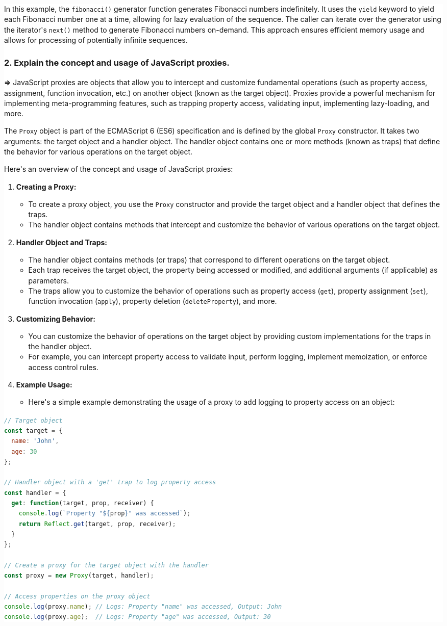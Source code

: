 In this example, the `fibonacci()` generator function generates Fibonacci numbers indefinitely. It uses the `yield` keyword to yield each Fibonacci number one at a time, allowing for lazy evaluation of the sequence. The caller can iterate over the generator using the iterator's `next()` method to generate Fibonacci numbers on-demand. This approach ensures efficient memory usage and allows for processing of potentially infinite sequences.

### 2. Explain the concept and usage of JavaScript proxies.

**=>** JavaScript proxies are objects that allow you to intercept and customize fundamental operations (such as property access, assignment, function invocation, etc.) on another object (known as the target object). Proxies provide a powerful mechanism for implementing meta-programming features, such as trapping property access, validating input, implementing lazy-loading, and more.

The `Proxy` object is part of the ECMAScript 6 (ES6) specification and is defined by the global `Proxy` constructor. It takes two arguments: the target object and a handler object. The handler object contains one or more methods (known as traps) that define the behavior for various operations on the target object.

Here's an overview of the concept and usage of JavaScript proxies:

1. **Creating a Proxy:**

   - To create a proxy object, you use the `Proxy` constructor and provide the target object and a handler object that defines the traps.
   - The handler object contains methods that intercept and customize the behavior of various operations on the target object.
2. **Handler Object and Traps:**

   - The handler object contains methods (or traps) that correspond to different operations on the target object.
   - Each trap receives the target object, the property being accessed or modified, and additional arguments (if applicable) as parameters.
   - The traps allow you to customize the behavior of operations such as property access (`get`), property assignment (`set`), function invocation (`apply`), property deletion (`deleteProperty`), and more.
3. **Customizing Behavior:**

   - You can customize the behavior of operations on the target object by providing custom implementations for the traps in the handler object.
   - For example, you can intercept property access to validate input, perform logging, implement memoization, or enforce access control rules.
4. **Example Usage:**

   - Here's a simple example demonstrating the usage of a proxy to add logging to property access on an object:

```javascript
// Target object
const target = {
  name: 'John',
  age: 30
};

// Handler object with a 'get' trap to log property access
const handler = {
  get: function(target, prop, receiver) {
    console.log(`Property "${prop}" was accessed`);
    return Reflect.get(target, prop, receiver);
  }
};

// Create a proxy for the target object with the handler
const proxy = new Proxy(target, handler);

// Access properties on the proxy object
console.log(proxy.name); // Logs: Property "name" was accessed, Output: John
console.log(proxy.age);  // Logs: Property "age" was accessed, Output: 30
```